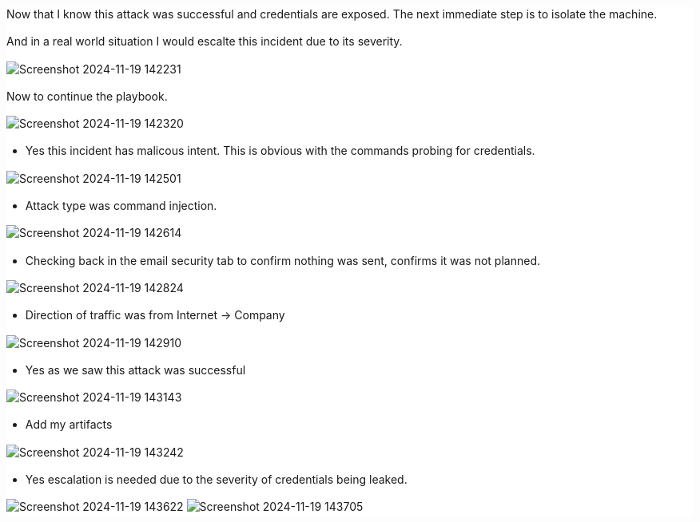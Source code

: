 Now that I know this attack was successful and credentials are exposed. The next immediate step is to isolate the machine.

And in a real world situation I would escalte this incident due to its severity.

<img width="627" alt="Screenshot 2024-11-19 142231" src="https://github.com/user-attachments/assets/04052abd-aefd-4a1a-a3f5-c88a3eb254a6">

Now to continue the playbook.

<img width="511" alt="Screenshot 2024-11-19 142320" src="https://github.com/user-attachments/assets/20f6a019-da9b-4826-985b-4d7c44bba5f3">

* Yes this incident has malicous intent. This is obvious with the commands probing for credentials.

<img width="506" alt="Screenshot 2024-11-19 142501" src="https://github.com/user-attachments/assets/38a42ee8-f4d1-4927-807e-7099e8d61dbf">

* Attack type was command injection.

<img width="497" alt="Screenshot 2024-11-19 142614" src="https://github.com/user-attachments/assets/b2477a76-6425-4288-adf1-8a932030029e">

* Checking back in the email security tab to confirm nothing was sent, confirms it was not planned.

<img width="464" alt="Screenshot 2024-11-19 142824" src="https://github.com/user-attachments/assets/b1c4918a-9344-4cf0-b401-9a49203bac4d">

* Direction of traffic was from Internet -> Company 

<img width="523" alt="Screenshot 2024-11-19 142910" src="https://github.com/user-attachments/assets/43c1af22-ac83-466c-9d8b-3a167573dd35">

* Yes as we saw this attack was successful

<img width="496" alt="Screenshot 2024-11-19 143143" src="https://github.com/user-attachments/assets/75aedcfb-5272-4850-9d48-4bda57c53c2b">

* Add my artifacts

<img width="514" alt="Screenshot 2024-11-19 143242" src="https://github.com/user-attachments/assets/4c274663-28d5-46f9-b339-cece1b7139a9">

* Yes escalation is needed due to the severity of credentials being leaked.

<img width="425" alt="Screenshot 2024-11-19 143622" src="https://github.com/user-attachments/assets/919d15f2-9790-463d-8ab8-d3947beaf944">

<img width="698" alt="Screenshot 2024-11-19 143705" src="https://github.com/user-attachments/assets/1ebde230-4126-4749-9f97-36e7a76f54a9">




